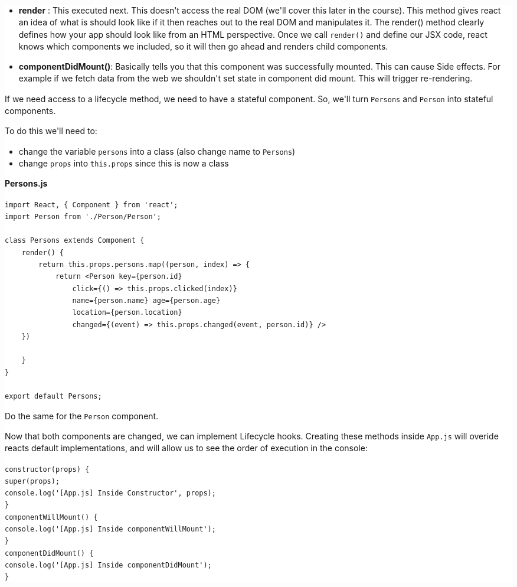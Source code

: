 - **render** : This executed next. This doesn't access the real DOM (we'll cover this later in the course). This method gives react an idea of what is should look like if it then reaches out to the real DOM and manipulates it. The render() method clearly defines how your app should look like from an HTML perspective. Once we call `render()` and define our JSX code, react knows which components we included, so it will then go ahead and renders child components. 

- **componentDidMount()**: Basically tells you that this component was successfully mounted. This can cause Side effects. For example if we fetch data from the web we shouldn't set state in component did mount. This will trigger re-rendering. 

If we need access to a lifecycle method, we need to have a stateful component. So, we'll turn `Persons` and `Person` into stateful components. 

To do this we'll need to: 

- change the variable `persons` into a class (also change name to `Persons`)
- change `props` into `this.props` since this is now a class


**Persons.js**

```
import React, { Component } from 'react';
import Person from './Person/Person';

class Persons extends Component {
	render() {
		return this.props.persons.map((person, index) => {
			return <Person key={person.id}
				click={() => this.props.clicked(index)} 
	            name={person.name} age={person.age} 
	            location={person.location}
	            changed={(event) => this.props.changed(event, person.id)} />
    })

	}
}

export default Persons;
```

Do the same for the `Person` component.

Now that both components are changed, we can implement Lifecycle hooks. Creating these methods inside `App.js` will overide reacts default implementations, and will allow us to see the order of execution in the console: 

```
constructor(props) {
super(props);
console.log('[App.js] Inside Constructor', props);
}
componentWillMount() {
console.log('[App.js] Inside componentWillMount');
}
componentDidMount() {
console.log('[App.js] Inside componentDidMount');
}
```
